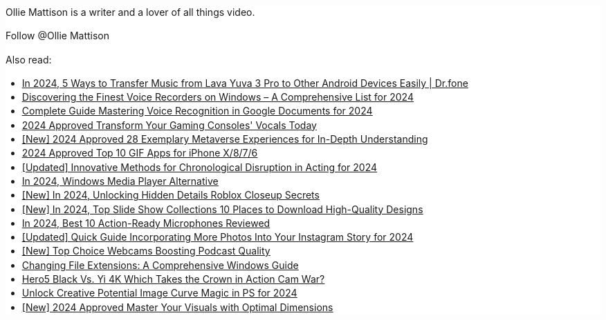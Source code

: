 Ollie Mattison is a writer and a lover of all things video.

Follow @Ollie Mattison


<ins class="adsbygoogle"
     style="display:block"
     data-ad-format="autorelaxed"
     data-ad-client="ca-pub-7571918770474297"
     data-ad-slot="1223367746"></ins>



<ins class="adsbygoogle"
     style="display:block"
     data-ad-client="ca-pub-7571918770474297"
     data-ad-slot="8358498916"
     data-ad-format="auto"
     data-full-width-responsive="true"></ins>




<span class="atpl-alsoreadstyle">Also read:</span>
<div><ul>
<li><a href="https://android-transfer.techidaily.com/in-2024-5-ways-to-transfer-music-from-lava-yuva-3-pro-to-other-android-devices-easily-drfone-by-drfone-transfer-from-android-transfer-from-android/"><u>In 2024, 5 Ways to Transfer Music from Lava Yuva 3 Pro to Other Android Devices Easily | Dr.fone</u></a></li>
<li><a href="https://audio-shaping.techidaily.com/discovering-the-finest-voice-recorders-on-windows-a-comprehensive-list-for-2024/"><u>Discovering the Finest Voice Recorders on Windows – A Comprehensive List for 2024</u></a></li>
<li><a href="https://fox-links.techidaily.com/complete-guide-mastering-voice-recognition-in-google-documents-for-2024/"><u>Complete Guide  Mastering Voice Recognition in Google Documents for 2024</u></a></li>
<li><a href="https://fox-links.techidaily.com/2024-approved-transform-your-gaming-consoles-vocals-today/"><u>2024 Approved  Transform Your Gaming Consoles' Vocals Today</u></a></li>
<li><a href="https://fox-links.techidaily.com/new-2024-approved-28-exemplary-metaverse-experiences-for-in-depth-understanding/"><u>[New] 2024 Approved  28 Exemplary Metaverse Experiences for In-Depth Understanding</u></a></li>
<li><a href="https://fox-links.techidaily.com/2024-approved-top-10-gif-apps-for-iphone-x876/"><u>2024 Approved  Top 10 GIF Apps for iPhone X/8/7/6</u></a></li>
<li><a href="https://fox-links.techidaily.com/updated-innovative-methods-for-chronological-disruption-in-acting-for-2024/"><u>[Updated] Innovative Methods for Chronological Disruption in Acting for 2024</u></a></li>
<li><a href="https://fox-links.techidaily.com/in-2024-windows-media-player-alternative/"><u>In 2024, Windows Media Player Alternative</u></a></li>
<li><a href="https://fox-hovers.techidaily.com/new-in-2024-unlocking-hidden-details-roblox-closeup-secrets/"><u>[New] In 2024, Unlocking Hidden Details  Roblox Closeup Secrets</u></a></li>
<li><a href="https://fox-cloud.techidaily.com/new-in-2024-top-slide-show-collections-10-places-to-download-high-quality-designs/"><u>[New] In 2024, Top Slide Show Collections  10 Places to Download High-Quality Designs</u></a></li>
<li><a href="https://fox-links.techidaily.com/in-2024-best-10-action-ready-microphones-reviewed/"><u>In 2024, Best 10 Action-Ready Microphones Reviewed</u></a></li>
<li><a href="https://instagram-videos.techidaily.com/updated-quick-guide-incorporating-more-photos-into-your-instagram-story-for-2024/"><u>[Updated] Quick Guide  Incorporating More Photos Into Your Instagram Story for 2024</u></a></li>
<li><a href="https://fox-links.techidaily.com/new-top-choice-webcams-boosting-podcast-quality/"><u>[New] Top Choice Webcams Boosting Podcast Quality</u></a></li>
<li><a href="https://windows11.techidaily.com/changing-file-extensions-a-comprehensive-windows-guide/"><u>Changing File Extensions: A Comprehensive Windows Guide</u></a></li>
<li><a href="https://fox-links.techidaily.com/hero5-black-vs-yi-4k-which-takes-the-crown-in-action-cam-war/"><u>Hero5 Black Vs. Yi 4K  Which Takes the Crown in Action Cam War?</u></a></li>
<li><a href="https://fox-links.techidaily.com/unlock-creative-potential-image-curve-magic-in-ps-for-2024/"><u>Unlock Creative Potential  Image Curve Magic in PS for 2024</u></a></li>
<li><a href="https://fox-links.techidaily.com/new-2024-approved-master-your-visuals-with-optimal-dimensions/"><u>[New] 2024 Approved  Master Your Visuals with Optimal Dimensions</u></a></li>